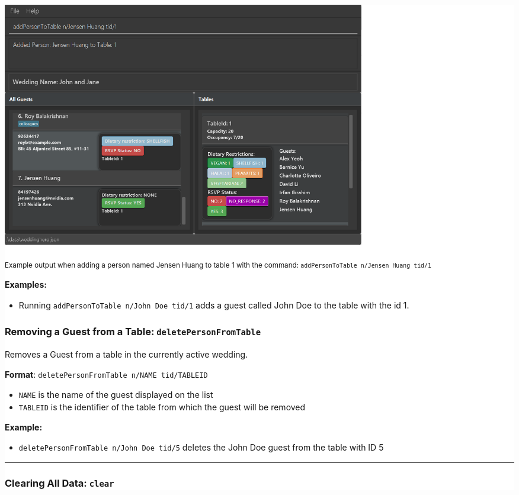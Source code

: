 <img src="images/UG-example-images/addPersonToTableExample.png" alt="Adding a person named Jensen Huang to table 1" style="max-width: 70%; height: auto;" />

<sub>Example output when adding a person named Jensen Huang to table 1 with the command: `addPersonToTable n/Jensen Huang tid/1`</sub>

**Examples:**
- Running `addPersonToTable n/John Doe tid/1`  adds a guest called John Doe to the table with the id 1.


### Removing a Guest from a Table: `deletePersonFromTable`
Removes a Guest from a table in the currently active wedding.

**Format**: `deletePersonFromTable n/NAME tid/TABLEID`  

- `NAME` is the name of the guest displayed on the list
- `TABLEID` is the identifier of the table from which the guest will be removed

**Example:**
- `deletePersonFromTable n/John Doe tid/5` deletes the John Doe guest from the table with ID 5
---

### Clearing All Data: `clear`

